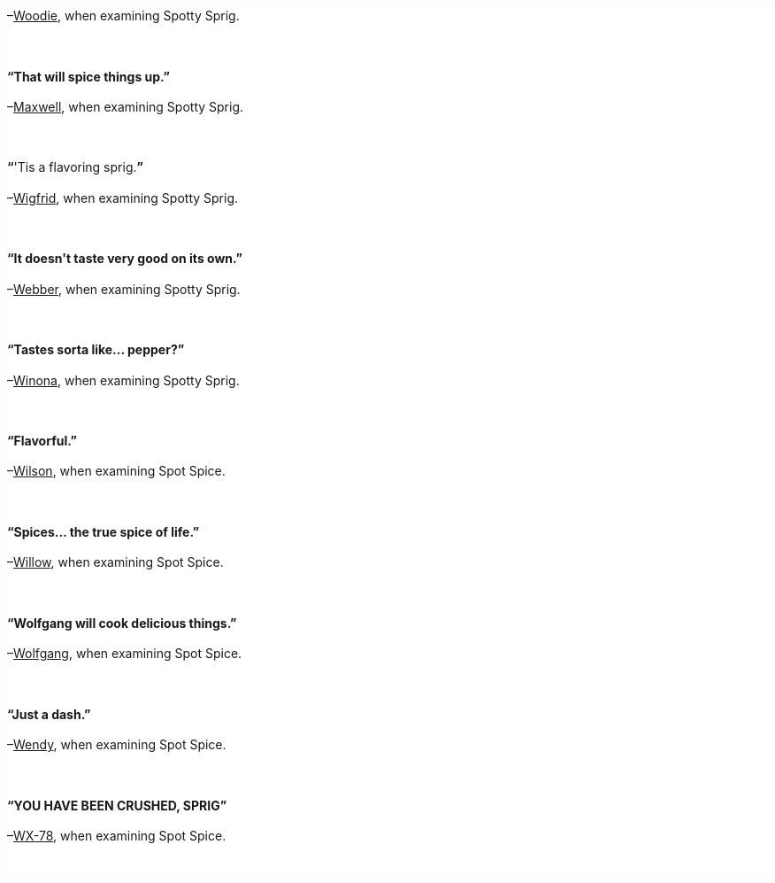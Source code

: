 –[Woodie](/wiki/Woodie "Woodie"), when examining Spotty Sprig.

![](data:image/gif;base64,R0lGODlhAQABAIABAAAAAP///yH5BAEAAAEALAAAAAABAAEAQAICTAEAOw%3D%3D)

**“**That will spice things up.**”**

–[Maxwell](/wiki/Maxwell "Maxwell"), when examining Spotty Sprig.

![](data:image/gif;base64,R0lGODlhAQABAIABAAAAAP///yH5BAEAAAEALAAAAAABAAEAQAICTAEAOw%3D%3D)

**“**'Tis a flavoring sprig.**”**

–[Wigfrid](/wiki/Wigfrid "Wigfrid"), when examining Spotty Sprig.

![](data:image/gif;base64,R0lGODlhAQABAIABAAAAAP///yH5BAEAAAEALAAAAAABAAEAQAICTAEAOw%3D%3D)

**“**It doesn't taste very good on its own.**”**

–[Webber](/wiki/Webber "Webber"), when examining Spotty Sprig.

![](data:image/gif;base64,R0lGODlhAQABAIABAAAAAP///yH5BAEAAAEALAAAAAABAAEAQAICTAEAOw%3D%3D)

**“**Tastes sorta like... pepper?**”**

–[Winona](/wiki/Winona "Winona"), when examining Spotty Sprig.

![](data:image/gif;base64,R0lGODlhAQABAIABAAAAAP///yH5BAEAAAEALAAAAAABAAEAQAICTAEAOw%3D%3D)

**“**Flavorful.**”**

–[Wilson](/wiki/Wilson "Wilson"), when examining Spot Spice.

![](data:image/gif;base64,R0lGODlhAQABAIABAAAAAP///yH5BAEAAAEALAAAAAABAAEAQAICTAEAOw%3D%3D)

**“**Spices... the true spice of life.**”**

–[Willow](/wiki/Willow "Willow"), when examining Spot Spice.

![](data:image/gif;base64,R0lGODlhAQABAIABAAAAAP///yH5BAEAAAEALAAAAAABAAEAQAICTAEAOw%3D%3D)

**“**Wolfgang will cook delicious things.**”**

–[Wolfgang](/wiki/Wolfgang "Wolfgang"), when examining Spot Spice.

![](data:image/gif;base64,R0lGODlhAQABAIABAAAAAP///yH5BAEAAAEALAAAAAABAAEAQAICTAEAOw%3D%3D)

**“**Just a dash.**”**

–[Wendy](/wiki/Wendy "Wendy"), when examining Spot Spice.

![](data:image/gif;base64,R0lGODlhAQABAIABAAAAAP///yH5BAEAAAEALAAAAAABAAEAQAICTAEAOw%3D%3D)

**“**YOU HAVE BEEN CRUSHED, SPRIG**”**

–[WX-78](/wiki/WX-78 "WX-78"), when examining Spot Spice.

![](data:image/gif;base64,R0lGODlhAQABAIABAAAAAP///yH5BAEAAAEALAAAAAABAAEAQAICTAEAOw%3D%3D)
